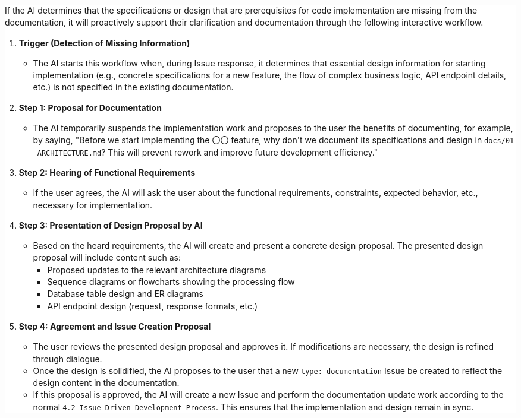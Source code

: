If the AI determines that the specifications or design that are prerequisites for code implementation are missing from the documentation, it will proactively support their clarification and documentation through the following interactive workflow.

1.  **Trigger (Detection of Missing Information)**
    *   The AI starts this workflow when, during Issue response, it determines that essential design information for starting implementation (e.g., concrete specifications for a new feature, the flow of complex business logic, API endpoint details, etc.) is not specified in the existing documentation.

2.  **Step 1: Proposal for Documentation**
    *   The AI temporarily suspends the implementation work and proposes to the user the benefits of documenting, for example, by saying, "Before we start implementing the 〇〇 feature, why don't we document its specifications and design in `docs/01_ARCHITECTURE.md`? This will prevent rework and improve future development efficiency."

3.  **Step 2: Hearing of Functional Requirements**
    *   If the user agrees, the AI will ask the user about the functional requirements, constraints, expected behavior, etc., necessary for implementation.

4.  **Step 3: Presentation of Design Proposal by AI**
    *   Based on the heard requirements, the AI will create and present a concrete design proposal. The presented design proposal will include content such as:
        *   Proposed updates to the relevant architecture diagrams
        *   Sequence diagrams or flowcharts showing the processing flow
        *   Database table design and ER diagrams
        *   API endpoint design (request, response formats, etc.)

5.  **Step 4: Agreement and Issue Creation Proposal**
    *   The user reviews the presented design proposal and approves it. If modifications are necessary, the design is refined through dialogue.
    *   Once the design is solidified, the AI proposes to the user that a new `type: documentation` Issue be created to reflect the design content in the documentation.
    *   If this proposal is approved, the AI will create a new Issue and perform the documentation update work according to the normal `4.2 Issue-Driven Development Process`. This ensures that the implementation and design remain in sync.
